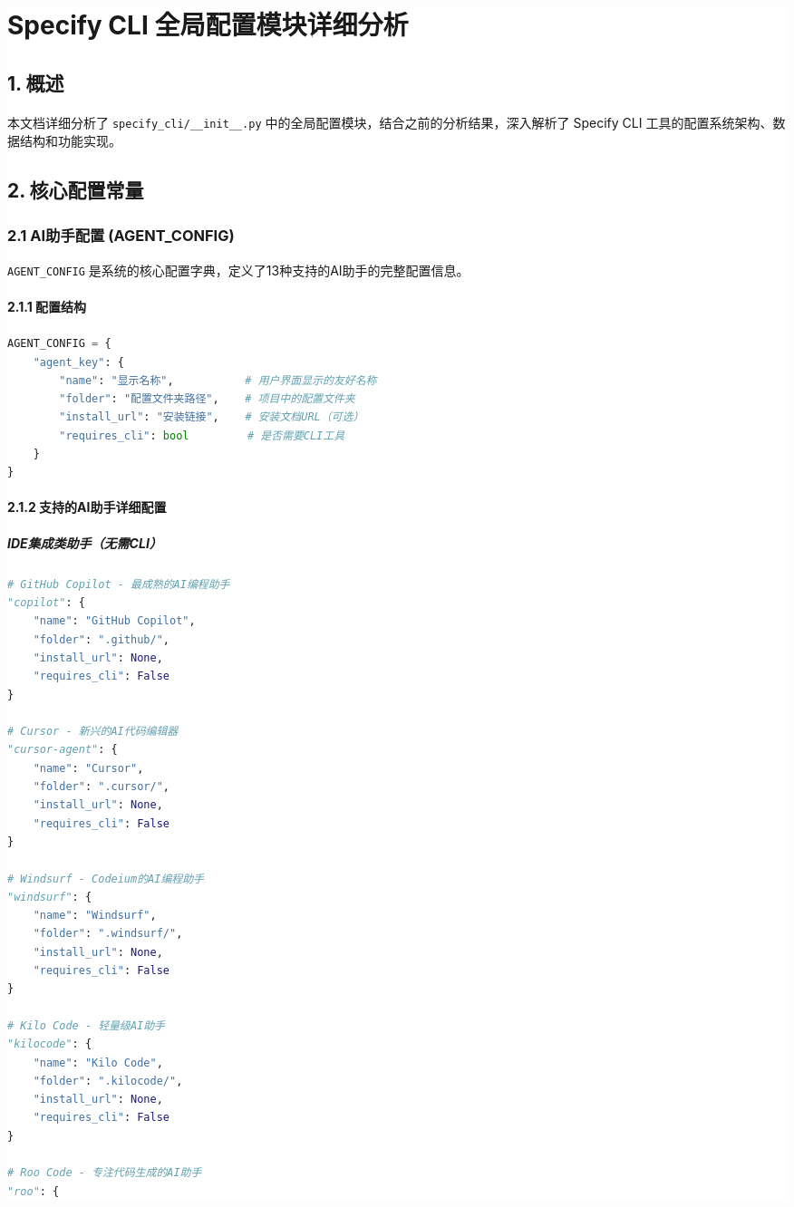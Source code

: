 # Specify CLI 全局配置模块详细分析

## 1. 概述

本文档详细分析了 `specify_cli/__init__.py` 中的全局配置模块，结合之前的分析结果，深入解析了 Specify CLI 工具的配置系统架构、数据结构和功能实现。

## 2. 核心配置常量

### 2.1 AI助手配置 (AGENT_CONFIG)

`AGENT_CONFIG` 是系统的核心配置字典，定义了13种支持的AI助手的完整配置信息。

#### 2.1.1 配置结构

```python
AGENT_CONFIG = {
    "agent_key": {
        "name": "显示名称",           # 用户界面显示的友好名称
        "folder": "配置文件夹路径",    # 项目中的配置文件夹
        "install_url": "安装链接",    # 安装文档URL（可选）
        "requires_cli": bool         # 是否需要CLI工具
    }
}
```

#### 2.1.2 支持的AI助手详细配置

##### IDE集成类助手（无需CLI）
```python
# GitHub Copilot - 最成熟的AI编程助手
"copilot": {
    "name": "GitHub Copilot",
    "folder": ".github/",
    "install_url": None,
    "requires_cli": False
}

# Cursor - 新兴的AI代码编辑器
"cursor-agent": {
    "name": "Cursor", 
    "folder": ".cursor/",
    "install_url": None,
    "requires_cli": False
}

# Windsurf - Codeium的AI编程助手
"windsurf": {
    "name": "Windsurf",
    "folder": ".windsurf/",
    "install_url": None,
    "requires_cli": False
}

# Kilo Code - 轻量级AI助手
"kilocode": {
    "name": "Kilo Code",
    "folder": ".kilocode/",
    "install_url": None,
    "requires_cli": False
}

# Roo Code - 专注代码生成的AI助手
"roo": {
```